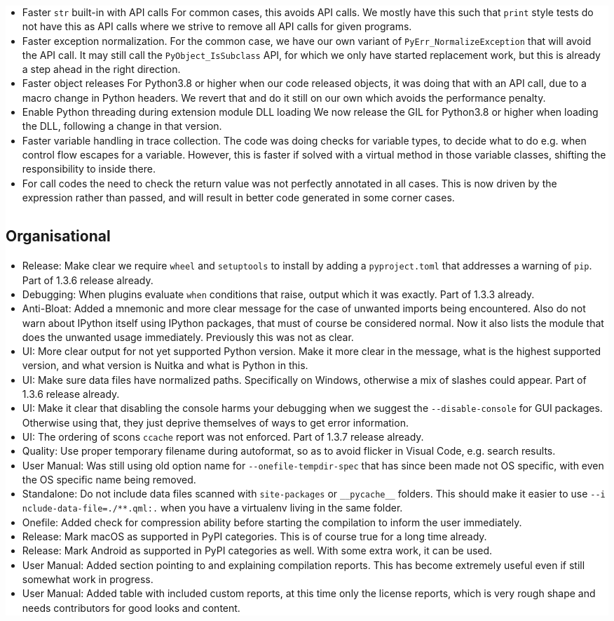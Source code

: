 * Faster `str` built-in with API calls
  For common cases, this avoids API calls. We mostly have this such that `print` style tests do not have this as API calls where we strive to remove all API calls for given programs.
* Faster exception normalization.
  For the common case, we have our own variant of `PyErr_NormalizeException` that will avoid the API call. It may still call the `PyObject_IsSubclass` API, for which we only have started replacement work, but this is already a step ahead in the right direction.
* Faster object releases
  For Python3.8 or higher when our code released objects, it was doing that with an API call, due to a macro change in Python headers. We revert that and do it still on our own which avoids the performance penalty.
* Enable Python threading during extension module DLL loading
  We now release the GIL for Python3.8 or higher when loading the DLL, following a change in that version.
* Faster variable handling in trace collection. The code was doing checks for variable types, to decide what to do e.g. when control flow escapes for a variable. However, this is faster if solved with a virtual method in those variable classes, shifting the responsibility to inside there.
* For call codes the need to check the return value was not perfectly annotated in all cases. This is now driven by the expression rather than passed, and will result in better code generated in some corner cases.

## Organisational

* Release: Make clear we require `wheel` and `setuptools` to install by adding a `pyproject.toml` that addresses a warning of `pip`. Part of 1.3.6 release already.
* Debugging: When plugins evaluate `when` conditions that raise, output which it was exactly. Part of 1.3.3 already.
* Anti-Bloat: Added a mnemonic and more clear message for the case of unwanted imports being encountered. Also do not warn about IPython itself using IPython packages, that must of course be considered normal. Now it also lists the module that does the unwanted usage immediately. Previously this was not as clear.
* UI: More clear output for not yet supported Python version. Make it more clear in the message, what is the highest supported version, and what version is Nuitka and what is Python in this.
* UI: Make sure data files have normalized paths. Specifically on Windows, otherwise a mix of slashes could appear. Part of 1.3.6 release already.
* UI: Make it clear that disabling the console harms your debugging when we suggest the `--disable-console` for GUI packages. Otherwise using that, they just deprive themselves of ways to get error information.
* UI: The ordering of scons `ccache` report was not enforced. Part of 1.3.7 release already.
* Quality: Use proper temporary filename during autoformat, so as to avoid flicker in Visual Code, e.g. search results.
* User Manual: Was still using old option name for `--onefile-tempdir-spec` that has since been made not OS specific, with even the OS specific name being removed.
* Standalone: Do not include data files scanned with `site-packages` or `__pycache__` folders. This should make it easier to use `--include-data-file=./**.qml:.` when you have a virtualenv living in the same folder.
* Onefile: Added check for compression ability before starting the compilation to inform the user immediately.
* Release: Mark macOS as supported in PyPI categories. This is of course true for a long time already.
* Release: Mark Android as supported in PyPI categories as well. With some extra work, it can be used.
* User Manual: Added section pointing to and explaining compilation reports. This has become extremely useful even if still somewhat work in progress.
* User Manual: Added table with included custom reports, at this time only the license reports, which is very rough shape and needs contributors for good looks and content.
